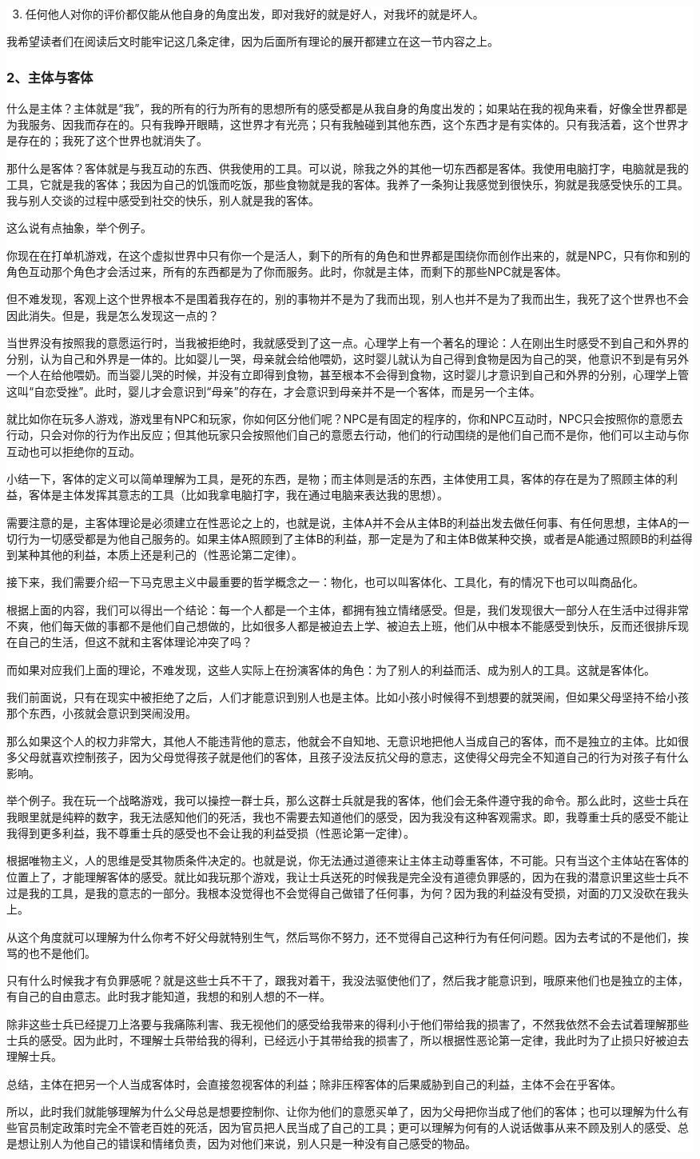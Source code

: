 3. 任何他人对你的评价都仅能从他自身的角度出发，即对我好的就是好人，对我坏的就是坏人。

我希望读者们在阅读后文时能牢记这几条定律，因为后面所有理论的展开都建立在这一节内容之上。


### 2、主体与客体

什么是主体？主体就是“我”，我的所有的行为所有的思想所有的感受都是从我自身的角度出发的；如果站在我的视角来看，好像全世界都是为我服务、因我而存在的。只有我睁开眼睛，这世界才有光亮；只有我触碰到其他东西，这个东西才是有实体的。只有我活着，这个世界才是存在的；我死了这个世界也就消失了。

那什么是客体？客体就是与我互动的东西、供我使用的工具。可以说，除我之外的其他一切东西都是客体。我使用电脑打字，电脑就是我的工具，它就是我的客体；我因为自己的饥饿而吃饭，那些食物就是我的客体。我养了一条狗让我感觉到很快乐，狗就是我感受快乐的工具。我与别人交谈的过程中感受到社交的快乐，别人就是我的客体。

这么说有点抽象，举个例子。

你现在在打单机游戏，在这个虚拟世界中只有你一个是活人，剩下的所有的角色和世界都是围绕你而创作出来的，就是NPC，只有你和别的角色互动那个角色才会活过来，所有的东西都是为了你而服务。此时，你就是主体，而剩下的那些NPC就是客体。

但不难发现，客观上这个世界根本不是围着我存在的，别的事物并不是为了我而出现，别人也并不是为了我而出生，我死了这个世界也不会因此消失。但是，我是怎么发现这一点的？

当世界没有按照我的意愿运行时，当我被拒绝时，我就感受到了这一点。心理学上有一个著名的理论：人在刚出生时感受不到自己和外界的分别，认为自己和外界是一体的。比如婴儿一哭，母亲就会给他喂奶，这时婴儿就认为自己得到食物是因为自己的哭，他意识不到是有另外一个人在给他喂奶。而当婴儿哭的时候，并没有立即得到食物，甚至根本不会得到食物，这时婴儿才意识到自己和外界的分别，心理学上管这叫“自恋受挫”。此时，婴儿才会意识到“母亲”的存在，才会意识到母亲并不是一个客体，而是另一个主体。

就比如你在玩多人游戏，游戏里有NPC和玩家，你如何区分他们呢？NPC是有固定的程序的，你和NPC互动时，NPC只会按照你的意愿去行动，只会对你的行为作出反应；但其他玩家只会按照他们自己的意愿去行动，他们的行动围绕的是他们自己而不是你，他们可以主动与你互动也可以拒绝你的互动。

小结一下，客体的定义可以简单理解为工具，是死的东西，是物；而主体则是活的东西，主体使用工具，客体的存在是为了照顾主体的利益，客体是主体发挥其意志的工具（比如我拿电脑打字，我在通过电脑来表达我的思想）。

需要注意的是，主客体理论是必须建立在性恶论之上的，也就是说，主体A并不会从主体B的利益出发去做任何事、有任何思想，主体A的一切行为一切感受都是为他自己服务的。如果主体A照顾到了主体B的利益，那一定是为了和主体B做某种交换，或者是A能通过照顾B的利益得到某种其他的利益，本质上还是利己的（性恶论第二定律）。

接下来，我们需要介绍一下马克思主义中最重要的哲学概念之一：物化，也可以叫客体化、工具化，有的情况下也可以叫商品化。

根据上面的内容，我们可以得出一个结论：每一个人都是一个主体，都拥有独立情绪感受。但是，我们发现很大一部分人在生活中过得非常不爽，他们每天做的事都不是他们自己想做的，比如很多人都是被迫去上学、被迫去上班，他们从中根本不能感受到快乐，反而还很排斥现在自己的生活，但这不就和主客体理论冲突了吗？

而如果对应我们上面的理论，不难发现，这些人实际上在扮演客体的角色：为了别人的利益而活、成为别人的工具。这就是客体化。

我们前面说，只有在现实中被拒绝了之后，人们才能意识到别人也是主体。比如小孩小时候得不到想要的就哭闹，但如果父母坚持不给小孩那个东西，小孩就会意识到哭闹没用。

那么如果这个人的权力非常大，其他人不能违背他的意志，他就会不自知地、无意识地把他人当成自己的客体，而不是独立的主体。比如很多父母就喜欢控制孩子，因为父母觉得孩子就是他们的客体，且孩子没法反抗父母的意志，这使得父母完全不知道自己的行为对孩子有什么影响。

举个例子。我在玩一个战略游戏，我可以操控一群士兵，那么这群士兵就是我的客体，他们会无条件遵守我的命令。那么此时，这些士兵在我眼里就是纯粹的数字，我无法感知他们的死活，我也不需要去知道他们的感受，因为我没有这种客观需求。即，我尊重士兵的感受不能让我得到更多利益，我不尊重士兵的感受也不会让我的利益受损（性恶论第一定律）。

根据唯物主义，人的思维是受其物质条件决定的。也就是说，你无法通过道德来让主体主动尊重客体，不可能。只有当这个主体站在客体的位置上了，才能理解客体的感受。就比如我玩那个游戏，我让士兵送死的时候我是完全没有道德负罪感的，因为在我的潜意识里这些士兵不过是我的工具，是我的意志的一部分。我根本没觉得也不会觉得自己做错了任何事，为何？因为我的利益没有受损，对面的刀又没砍在我头上。

从这个角度就可以理解为什么你考不好父母就特别生气，然后骂你不努力，还不觉得自己这种行为有任何问题。因为去考试的不是他们，挨骂的也不是他们。

只有什么时候我才有负罪感呢？就是这些士兵不干了，跟我对着干，我没法驱使他们了，然后我才能意识到，哦原来他们也是独立的主体，有自己的自由意志。此时我才能知道，我想的和别人想的不一样。

除非这些士兵已经提刀上洛要与我痛陈利害、我无视他们的感受给我带来的得利小于他们带给我的损害了，不然我依然不会去试着理解那些士兵的感受。因为此时，不理解士兵带给我的得利，已经远小于其带给我的损害了，所以根据性恶论第一定律，我此时为了止损只好被迫去理解士兵。

总结，主体在把另一个人当成客体时，会直接忽视客体的利益；除非压榨客体的后果威胁到自己的利益，主体不会在乎客体。

所以，此时我们就能够理解为什么父母总是想要控制你、让你为他们的意愿买单了，因为父母把你当成了他们的客体；也可以理解为什么有些官员制定政策时完全不管老百姓的死活，因为官员把人民当成了自己的工具；更可以理解为何有的人说话做事从来不顾及别人的感受、总是想让别人为他自己的错误和情绪负责，因为对他们来说，别人只是一种没有自己感受的物品。
